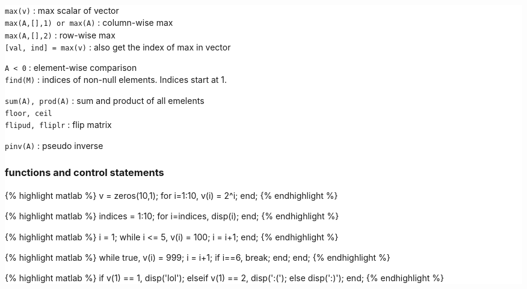 `max(v)` : max scalar of vector  
`max(A,[],1) or max(A)` : column-wise max  
`max(A,[],2)` : row-wise max  
`[val, ind] = max(v)` : also get the index of max in vector

`A < 0` : element-wise comparison  
`find(M)` : indices of non-null elements. Indices start at 1.

`sum(A), prod(A)` : sum and product of all emelents  
`floor, ceil`  
`flipud, fliplr` : flip matrix

`pinv(A)` : pseudo inverse


### functions and control statements

{% highlight matlab %}
v = zeros(10,1);
for i=1:10,
  v(i) = 2^i;
end;
{% endhighlight %}

{% highlight matlab %}
indices = 1:10;
for i=indices,
  disp(i);
end;
{% endhighlight %}

{% highlight matlab %}
i = 1;
while i <= 5,
  v(i) = 100;
  i = i+1;
end;
{% endhighlight %}

{% highlight matlab %}
while true,
  v(i) = 999;
  i = i+1;
  if i==6,
    break;
  end;
end;
{% endhighlight %}

{% highlight matlab %}
if v(1) == 1,
  disp('lol');
elseif v(1) == 2,
  disp(':(');
else
  disp(':)');
end;
{% endhighlight %}
